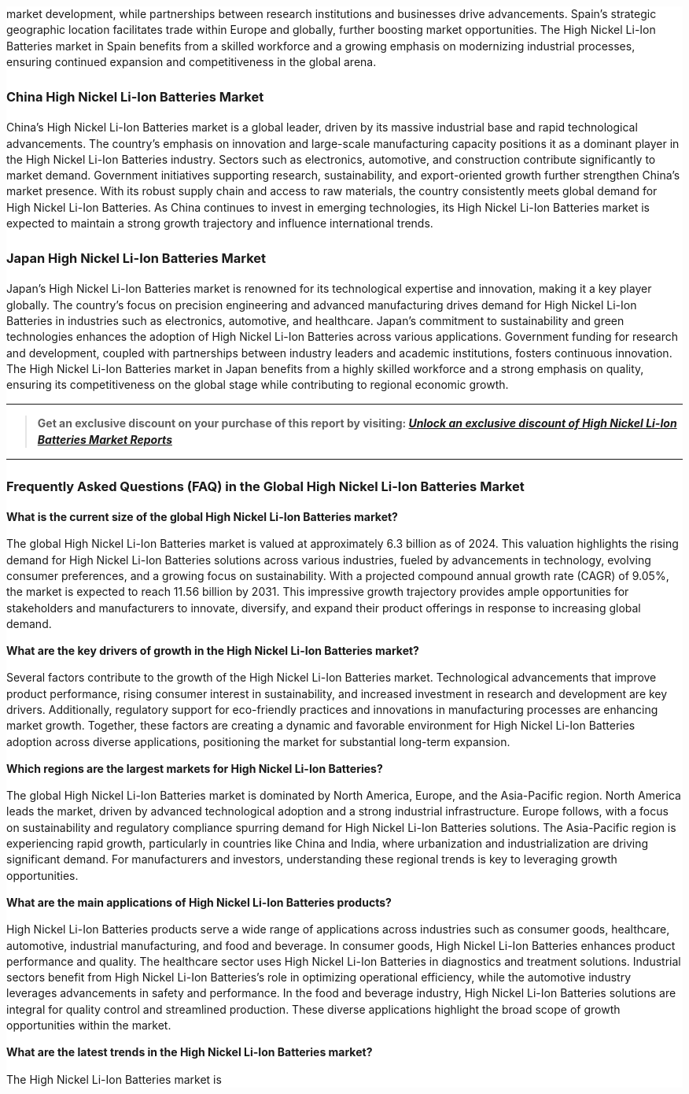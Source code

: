 market development, while partnerships between research institutions and businesses drive advancements. Spain&rsquo;s strategic geographic location facilitates trade within Europe and globally, further boosting market opportunities. The High Nickel Li-Ion Batteries market in Spain benefits from a skilled workforce and a growing emphasis on modernizing industrial processes, ensuring continued expansion and competitiveness in the global arena.</p><h3>China High Nickel Li-Ion Batteries Market</h3><p>China&rsquo;s High Nickel Li-Ion Batteries market is a global leader, driven by its massive industrial base and rapid technological advancements. The country&rsquo;s emphasis on innovation and large-scale manufacturing capacity positions it as a dominant player in the High Nickel Li-Ion Batteries industry. Sectors such as electronics, automotive, and construction contribute significantly to market demand. Government initiatives supporting research, sustainability, and export-oriented growth further strengthen China&rsquo;s market presence. With its robust supply chain and access to raw materials, the country consistently meets global demand for High Nickel Li-Ion Batteries. As China continues to invest in emerging technologies, its High Nickel Li-Ion Batteries market is expected to maintain a strong growth trajectory and influence international trends.</p><h3>Japan High Nickel Li-Ion Batteries Market</h3><p>Japan&rsquo;s High Nickel Li-Ion Batteries market is renowned for its technological expertise and innovation, making it a key player globally. The country&rsquo;s focus on precision engineering and advanced manufacturing drives demand for High Nickel Li-Ion Batteries in industries such as electronics, automotive, and healthcare. Japan&rsquo;s commitment to sustainability and green technologies enhances the adoption of High Nickel Li-Ion Batteries across various applications. Government funding for research and development, coupled with partnerships between industry leaders and academic institutions, fosters continuous innovation. The High Nickel Li-Ion Batteries market in Japan benefits from a highly skilled workforce and a strong emphasis on quality, ensuring its competitiveness on the global stage while contributing to regional economic growth.</p><hr /><blockquote><p><strong>Get an exclusive discount on your purchase of this report by visiting: <em><a href="://marketresearchpulse.com/ask-for-discount/139989?utm_source=Github&amp;utm_medium=0114">Unlock an exclusive discount of High Nickel Li-Ion Batteries Market Reports</a></em>&nbsp;</strong></p></blockquote><hr /><h3>Frequently Asked Questions (FAQ) in the Global High Nickel Li-Ion Batteries Market</h3><p><strong>What is the current size of the global High Nickel Li-Ion Batteries market?</strong></p><p>The global High Nickel Li-Ion Batteries market is valued at approximately 6.3 billion as of 2024. This valuation highlights the rising demand for High Nickel Li-Ion Batteries solutions across various industries, fueled by advancements in technology, evolving consumer preferences, and a growing focus on sustainability. With a projected compound annual growth rate (CAGR) of 9.05%, the market is expected to reach 11.56 billion by 2031. This impressive growth trajectory provides ample opportunities for stakeholders and manufacturers to innovate, diversify, and expand their product offerings in response to increasing global demand.</p><p><strong>What are the key drivers of growth in the High Nickel Li-Ion Batteries market?</strong></p><p>Several factors contribute to the growth of the High Nickel Li-Ion Batteries market. Technological advancements that improve product performance, rising consumer interest in sustainability, and increased investment in research and development are key drivers. Additionally, regulatory support for eco-friendly practices and innovations in manufacturing processes are enhancing market growth. Together, these factors are creating a dynamic and favorable environment for High Nickel Li-Ion Batteries adoption across diverse applications, positioning the market for substantial long-term expansion.</p><p><strong>Which regions are the largest markets for High Nickel Li-Ion Batteries?</strong></p><p>The global High Nickel Li-Ion Batteries market is dominated by North America, Europe, and the Asia-Pacific region. North America leads the market, driven by advanced technological adoption and a strong industrial infrastructure. Europe follows, with a focus on sustainability and regulatory compliance spurring demand for High Nickel Li-Ion Batteries solutions. The Asia-Pacific region is experiencing rapid growth, particularly in countries like China and India, where urbanization and industrialization are driving significant demand. For manufacturers and investors, understanding these regional trends is key to leveraging growth opportunities.</p><p><strong>What are the main applications of High Nickel Li-Ion Batteries products?</strong></p><p>High Nickel Li-Ion Batteries products serve a wide range of applications across industries such as consumer goods, healthcare, automotive, industrial manufacturing, and food and beverage. In consumer goods, High Nickel Li-Ion Batteries enhances product performance and quality. The healthcare sector uses High Nickel Li-Ion Batteries in diagnostics and treatment solutions. Industrial sectors benefit from High Nickel Li-Ion Batteries&rsquo;s role in optimizing operational efficiency, while the automotive industry leverages advancements in safety and performance. In the food and beverage industry, High Nickel Li-Ion Batteries solutions are integral for quality control and streamlined production. These diverse applications highlight the broad scope of growth opportunities within the market.</p><p><strong>What are the latest trends in the High Nickel Li-Ion Batteries market?</strong></p><p>The High Nickel Li-Ion Batteries market is